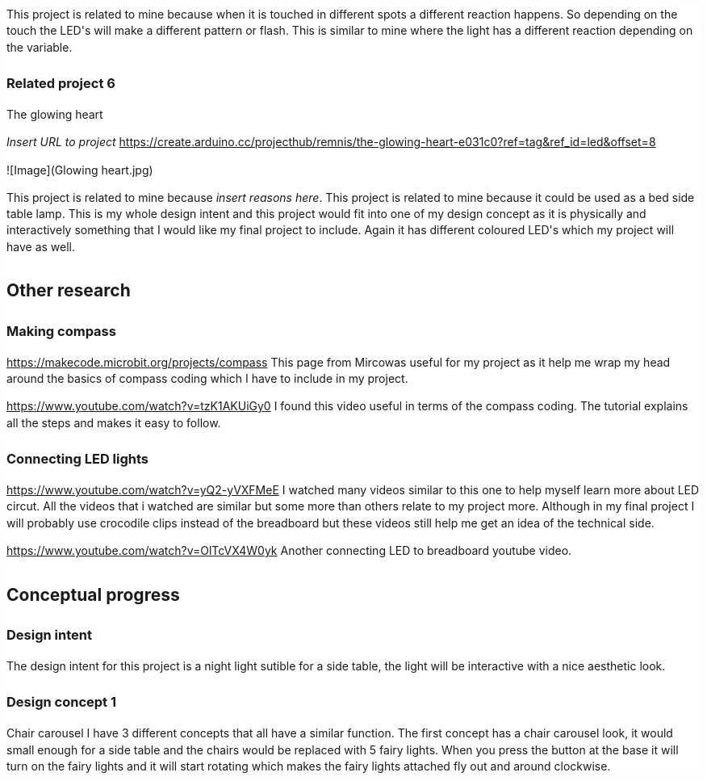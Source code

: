  This project is related to mine because when it is touched in different spots a different reaction happens. So depending on the touch the LED's will make a different pattern or flash. This is similar to mine where the light has a different reaction depending on the variable. 

 ### Related project 6 ###
 The glowing heart

 *Insert URL to project*
 https://create.arduino.cc/projecthub/remnis/the-glowing-heart-e031c0?ref=tag&ref_id=led&offset=8

 ![Image](Glowing heart.jpg)

 This project is related to mine because *insert reasons here*.
 This project is related to mine because it could be used as a bed side table lamp. This is my whole design intent and this project would fit into one of my design concept as it is physically and interactively something that I would like my final project to include. Again it has different coloured LED's which my project will have as well.


 ## Other research ##

 ### Making compass ###
 https://makecode.microbit.org/projects/compass
 This page from Mircowas useful for my project as it help me wrap my head around the basics of compass coding which I have to include in my project. 

 https://www.youtube.com/watch?v=tzK1AKUiGy0
 I found this video useful in terms of the compass coding. The tutorial explains all the steps and makes it easy to follow.

 ### Connecting LED lights ###
 https://www.youtube.com/watch?v=yQ2-yVXFMeE
 I watched many videos similar to this one to help myself learn more about LED circut. All the videos that i watched are similar but some more than others relate to my project more. Although in my final project I will probably use crocodile clips instead of the breadboard but these videos still help me get an idea of the technical side. 

 https://www.youtube.com/watch?v=OlTcVX4W0yk
 Another connecting LED to breadboard youtube video. 

 ## Conceptual progress ##

 ### Design intent ###
 The design intent for this project is a night light sutible for a side table, the light will be interactive with a nice aesthetic look.


 ### Design concept 1 ###
 Chair carousel 
I have 3 different concepts that all have a similar function. The first concept has a chair carousel look, it would small enough for a side table and the chairs would be replaced with 5 fairy lights. When you press the button at the base it will turn on the fairy lights and it will start rotating which makes the fairy lights attached fly out and around clockwise.
